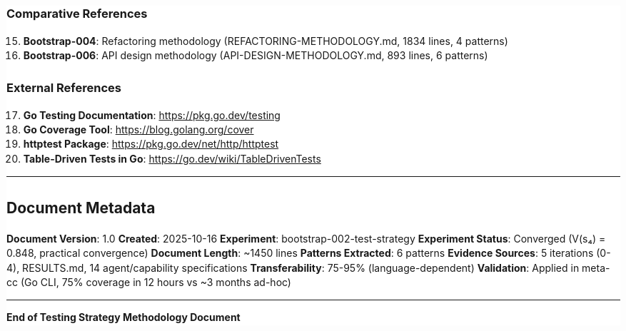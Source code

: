 ### Comparative References

15. **Bootstrap-004**: Refactoring methodology (REFACTORING-METHODOLOGY.md, 1834 lines, 4 patterns)
16. **Bootstrap-006**: API design methodology (API-DESIGN-METHODOLOGY.md, 893 lines, 6 patterns)

### External References

17. **Go Testing Documentation**: https://pkg.go.dev/testing
18. **Go Coverage Tool**: https://blog.golang.org/cover
19. **httptest Package**: https://pkg.go.dev/net/http/httptest
20. **Table-Driven Tests in Go**: https://go.dev/wiki/TableDrivenTests

---

## Document Metadata

**Document Version**: 1.0
**Created**: 2025-10-16
**Experiment**: bootstrap-002-test-strategy
**Experiment Status**: Converged (V(s₄) = 0.848, practical convergence)
**Document Length**: ~1450 lines
**Patterns Extracted**: 6 patterns
**Evidence Sources**: 5 iterations (0-4), RESULTS.md, 14 agent/capability specifications
**Transferability**: 75-95% (language-dependent)
**Validation**: Applied in meta-cc (Go CLI, 75% coverage in 12 hours vs ~3 months ad-hoc)

---

**End of Testing Strategy Methodology Document**

